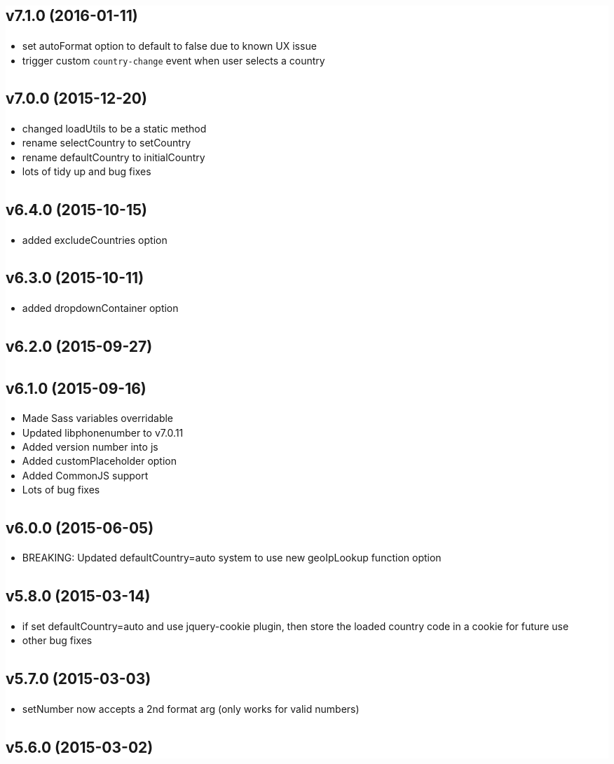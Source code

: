 ## v7.1.0 (2016-01-11)

* set autoFormat option to default to false due to known UX issue
* trigger custom `country-change` event when user selects a country

## v7.0.0 (2015-12-20)

* changed loadUtils to be a static method
* rename selectCountry to setCountry
* rename defaultCountry to initialCountry
* lots of tidy up and bug fixes

## v6.4.0 (2015-10-15)

* added excludeCountries option

## v6.3.0 (2015-10-11)

* added dropdownContainer option

## v6.2.0 (2015-09-27)



## v6.1.0 (2015-09-16)

* Made Sass variables overridable
* Updated libphonenumber to v7.0.11
* Added version number into js
* Added customPlaceholder option
* Added CommonJS support
* Lots of bug fixes

## v6.0.0 (2015-06-05)

* BREAKING: Updated defaultCountry=auto system to use new geoIpLookup function option

## v5.8.0 (2015-03-14)

* if set defaultCountry=auto and use jquery-cookie plugin, then store the loaded country code in a cookie for future use
* other bug fixes

## v5.7.0 (2015-03-03)

* setNumber now accepts a 2nd format arg (only works for valid numbers)

## v5.6.0 (2015-03-02)

